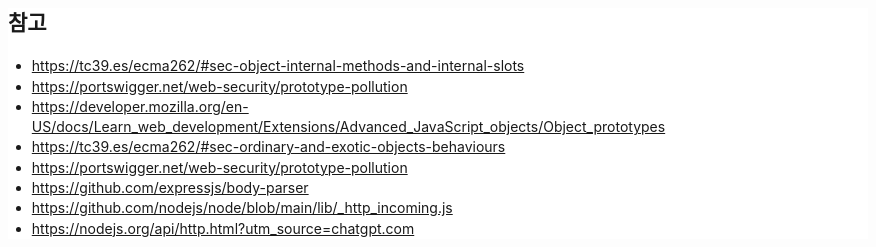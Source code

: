 ## 참고

- https://tc39.es/ecma262/#sec-object-internal-methods-and-internal-slots
- https://portswigger.net/web-security/prototype-pollution
- https://developer.mozilla.org/en-US/docs/Learn_web_development/Extensions/Advanced_JavaScript_objects/Object_prototypes
- https://tc39.es/ecma262/#sec-ordinary-and-exotic-objects-behaviours
- https://portswigger.net/web-security/prototype-pollution
- https://github.com/expressjs/body-parser
- https://github.com/nodejs/node/blob/main/lib/_http_incoming.js
- https://nodejs.org/api/http.html?utm_source=chatgpt.com
